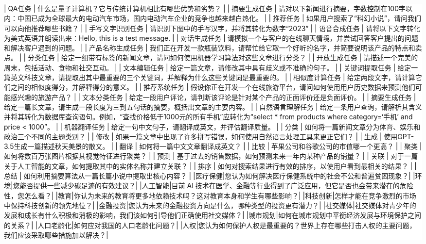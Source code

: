 | QA任务                | 什么是量子计算机？它与传统计算机相比有哪些优势和劣势？                                                                                                                                                      |
| 摘要生成任务          | 请对以下新闻进行摘要，字数控制在100字以内：中国已成为全球最大的电动汽车市场，国内电动汽车企业的竞争也越来越白热化。                                                                                                                                               |
| 推荐任务              | 如果用户搜索了“科幻小说”，请问我们可以向他推荐哪些书籍？                                                                                                                                                      |
| 手写文字识别任务      | 请识别下图中的手写汉字，并将其转化为数字“2023”                                                                                                                                                               |
| 语音合成任务          | 请将以下文字转化为美式英语并朗读出来：Hello, this is a test message.                                                                                                                                         |
| 对话生成任务          | 请模拟一个与客户的在线聊天情境，并尝试回答客户提出的问题和解决客户遇到的问题。                                                                                                                               |
| 产品名称生成任务      | 我们正在开发一款瓶装饮料，请帮忙给它取一个好听的名字，并简要说明该产品的特点和卖点。                                                                                                                     |
| 分类任务        | 给定一组带有标签的新闻文章，请问如何使用机器学习算法对这些文章进行分类？                                                                                                                                                                               |
| 开放生成任务    | 请描述一个完美的周末，包括活动、食物和社交互动。                                                                                                                                                                                               |
| 文本编辑任务    | 给定一篇文章，请修改其中具有歧义或不准确的句子。                                                                                                                                                                                             |
| 关键词提取任务  | 给定一篇英文科技文章，请提取出其中最重要的三个关键词，并解释为什么这些关键词是最重要的。                                                                                                                                                   |
| 相似度计算任务  | 给定两段文字，请计算它们之间的相似度得分，并解释得分的意义。                                                                                                                                                                                     |
| 推荐系统任务    | 假设你正在开发一个在线旅游平台，请问如何使用用户历史数据来预测他们可能感兴趣的旅游产品？                                                                                                                                                         |
| 文本分类任务    | 给定一段用户评论，请判断该评论是针对某个产品的正面评价还是负面评价。                                                                                                                                                                               |
| 摘要生成任务    | 给定一篇长文章，请生成一段长度为三到五句话的摘要，概括出文章的主要内容。                                                                                                                                                                           |
| 自然语言理解任务 | 给定一条用户查询，请解析其含义并将其转化为数据库查询语句。例如，“查找价格低于1000元的所有手机”应转化为“select * from products where category=‘手机’ and price < 1000”。                                                             |
| 机器翻译任务    | 给定一句中文句子，请翻译成英文，并评估翻译质量。                                                                                                                                                                                                   |
| 分类   | 如何将一篇新闻文章分为体育、娱乐和政治三个不同的主题类别？        |
| 修改   | 如果一篇文章中出现了许多拼写错误，如何使用自然语言处理工具来更正它们？ |
| 生成   | 使用GPT-3.5生成一篇描述秋天美景的散文。                           |
| 翻译   | 如何将一篇中文文章翻译成英文？                                  |
| 比较   | 苹果公司和谷歌公司的市值哪一个更高？                             |
| 聚类   | 如何将数百万张图片根据其视觉特征进行聚类？                        |
| 预测   | 基于过去的销售数据，如何预测未来一年内某种产品的销量？            |
| 关联   | 对于一篇关于人工智能的文章，如何提取其中的实体名称并建立关联？       |
| 排序   | 如何对搜索结果进行有效的排序，以使用户看到最相关的结果？           |
| 总结   | 如何利用摘要算法从一篇长篇小说中提取出核心内容？                   |
|医疗保健|您认为如何解决医疗保健系统中的社会不公和普遍贫困现象？|
|环境|您能否提供一些减少碳足迹的有效建议？|
|人工智能|目前 AI 技术在医学、金融等行业得到了广泛应用，但它是否也会带来潜在的危险性，您怎么看？|
|教育|你认为未来的教育将更多地依赖技术吗？这对教育本身和学生有哪些影响？|
|科技创新|怎样才能在竞争激烈的市场中保持科技创新的领先地位？|
|金融投资|您认为未来的金融投资方向是什么，哪种类型的投资更有潜力？|
|社交媒体|社交媒体对青少年的发展和成长有什么积极和消极的影响，我们该如何引导他们正确使用社交媒体？|
|城市规划|如何在城市规划中平衡经济发展与环境保护之间的关系？|
|人口老龄化|如何应对我国的人口老龄化问题？|
|人权|您认为如何保护人权是最重要的？世界上存在哪些打击人权的主要问题，我们应该采取哪些措施加以解决？|